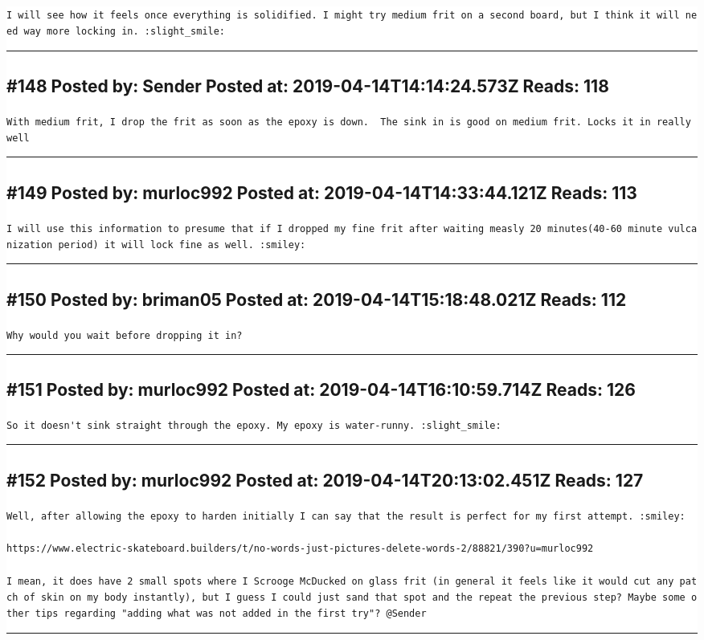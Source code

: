 ```
I will see how it feels once everything is solidified. I might try medium frit on a second board, but I think it will need way more locking in. :slight_smile:
```

---
## \#148 Posted by: Sender Posted at: 2019-04-14T14:14:24.573Z Reads: 118

```
With medium frit, I drop the frit as soon as the epoxy is down.  The sink in is good on medium frit. Locks it in really well
```

---
## \#149 Posted by: murloc992 Posted at: 2019-04-14T14:33:44.121Z Reads: 113

```
I will use this information to presume that if I dropped my fine frit after waiting measly 20 minutes(40-60 minute vulcanization period) it will lock fine as well. :smiley:
```

---
## \#150 Posted by: briman05 Posted at: 2019-04-14T15:18:48.021Z Reads: 112

```
Why would you wait before dropping it in?
```

---
## \#151 Posted by: murloc992 Posted at: 2019-04-14T16:10:59.714Z Reads: 126

```
So it doesn't sink straight through the epoxy. My epoxy is water-runny. :slight_smile:
```

---
## \#152 Posted by: murloc992 Posted at: 2019-04-14T20:13:02.451Z Reads: 127

```
Well, after allowing the epoxy to harden initially I can say that the result is perfect for my first attempt. :smiley:

https://www.electric-skateboard.builders/t/no-words-just-pictures-delete-words-2/88821/390?u=murloc992

I mean, it does have 2 small spots where I Scrooge McDucked on glass frit (in general it feels like it would cut any patch of skin on my body instantly), but I guess I could just sand that spot and the repeat the previous step? Maybe some other tips regarding "adding what was not added in the first try"? @Sender
```

---